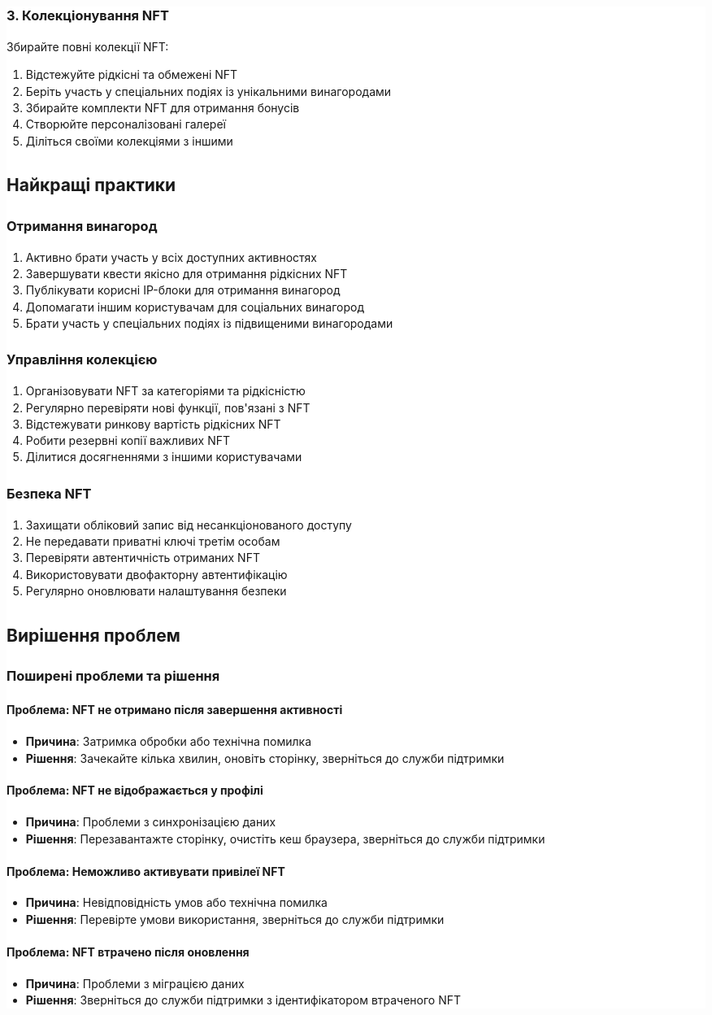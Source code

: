 ### 3. Колекціонування NFT
Збирайте повні колекції NFT:
1. Відстежуйте рідкісні та обмежені NFT
2. Беріть участь у спеціальних подіях із унікальними винагородами
3. Збирайте комплекти NFT для отримання бонусів
4. Створюйте персоналізовані галереї
5. Діліться своїми колекціями з іншими

## Найкращі практики

### Отримання винагород
1. Активно брати участь у всіх доступних активностях
2. Завершувати квести якісно для отримання рідкісних NFT
3. Публікувати корисні IP-блоки для отримання винагород
4. Допомагати іншим користувачам для соціальних винагород
5. Брати участь у спеціальних подіях із підвищеними винагородами

### Управління колекцією
1. Організовувати NFT за категоріями та рідкісністю
2. Регулярно перевіряти нові функції, пов'язані з NFT
3. Відстежувати ринкову вартість рідкісних NFT
4. Робити резервні копії важливих NFT
5. Ділитися досягненнями з іншими користувачами

### Безпека NFT
1. Захищати обліковий запис від несанкціонованого доступу
2. Не передавати приватні ключі третім особам
3. Перевіряти автентичність отриманих NFT
4. Використовувати двофакторну автентифікацію
5. Регулярно оновлювати налаштування безпеки

## Вирішення проблем

### Поширені проблеми та рішення

#### Проблема: NFT не отримано після завершення активності
- **Причина**: Затримка обробки або технічна помилка
- **Рішення**: Зачекайте кілька хвилин, оновіть сторінку, зверніться до служби підтримки

#### Проблема: NFT не відображається у профілі
- **Причина**: Проблеми з синхронізацією даних
- **Рішення**: Перезавантажте сторінку, очистіть кеш браузера, зверніться до служби підтримки

#### Проблема: Неможливо активувати привілеї NFT
- **Причина**: Невідповідність умов або технічна помилка
- **Рішення**: Перевірте умови використання, зверніться до служби підтримки

#### Проблема: NFT втрачено після оновлення
- **Причина**: Проблеми з міграцією даних
- **Рішення**: Зверніться до служби підтримки з ідентифікатором втраченого NFT
